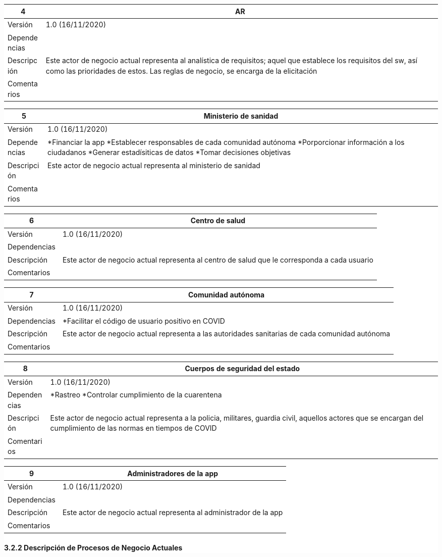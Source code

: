 |4| AR|
|-----------|-----------|
|Versión| 1.0 (16/11/2020)|
|Dependencias| |
|Descripción| Este actor de negocio actual representa al analística de requisitos; aquel que establece los requisitos del sw, así como las prioridades de estos. Las reglas de negocio, se encarga de la elicitación|  
|Comentarios | |

|5| Ministerio de sanidad|
|-----------|-----------|
|Versión| 1.0 (16/11/2020)|
|Dependencias| *Financiar la app *Establecer responsables de cada comunidad autónoma *Porporcionar información a los ciudadanos *Generar estadísiticas de datos *Tomar decisiones objetivas|
|Descripción| Este actor de negocio actual representa al ministerio de sanidad|  
|Comentarios| |

|6| Centro de salud|
|-----------|-----------|
|Versión| 1.0 (16/11/2020)|
|Dependencias| |
|Descripción| Este actor de negocio actual representa al centro de salud que le corresponda a cada usuario|  
|Comentarios| |

|7| Comunidad autónoma|
|-----------|-----------|
|Versión| 1.0 (16/11/2020)|
|Dependencias| *Facilitar el código de usuario positivo en COVID|
|Descripción| Este actor de negocio actual representa a las autoridades sanitarias de cada comunidad autónoma|  
|Comentarios| |

|8| Cuerpos de seguridad del estado|
|-----------|-----------|
|Versión| 1.0 (16/11/2020)|
|Dependencias| *Rastreo *Controlar cumplimiento de la cuarentena|
|Descripción| Este actor de negocio actual representa a la policia, militares, guardia civil, aquellos actores que se encargan del cumplimiento de las normas en tiempos de COVID|  
|Comentarios| |

|9| Administradores de la app|
|-----------|-----------|
|Versión| 1.0 (16/11/2020)|
|Dependencias| |
|Descripción| Este actor de negocio actual representa al administrador de la app|  
|Comentarios |         
#### 3.2.2 Descripción de Procesos de Negocio Actuales
    